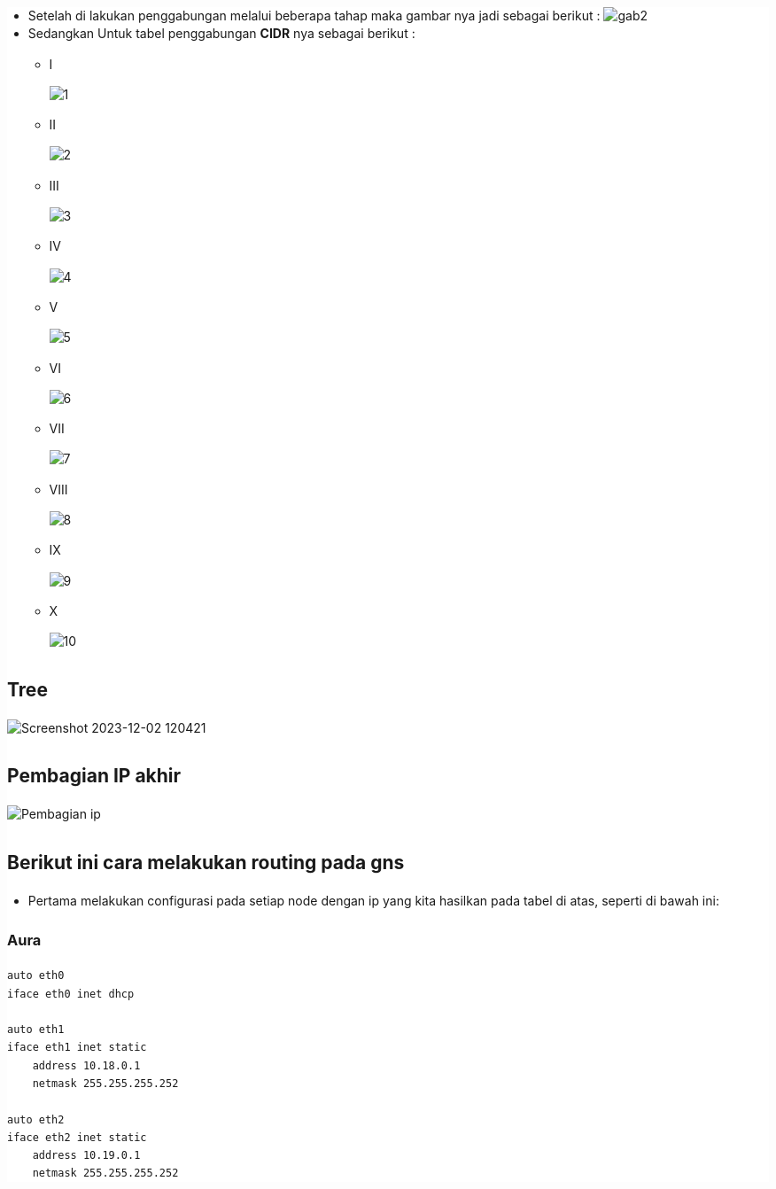 - Setelah di lakukan penggabungan melalui beberapa tahap maka gambar nya jadi sebagai berikut :
  ![gab2](https://github.com/faizfernanda/Jarkom-Modul-4-B25-2023/assets/101172294/192ad368-b10e-45e0-b482-623525ade474)
- Sedangkan Untuk tabel penggabungan **CIDR** nya sebagai berikut :
   - I

     ![1](https://github.com/faizfernanda/Jarkom-Modul-4-B25-2023/assets/101172294/0b90f73d-620e-462e-a479-88199a20f216)
   - II

     ![2](https://github.com/faizfernanda/Jarkom-Modul-4-B25-2023/assets/101172294/4910f65f-da60-4c8f-99c2-acf0d4d311e7)
   - III

     ![3](https://github.com/faizfernanda/Jarkom-Modul-4-B25-2023/assets/101172294/792039b7-4d37-499e-a5d9-bc3cc3eb3b2d)
   - IV

     ![4](https://github.com/faizfernanda/Jarkom-Modul-4-B25-2023/assets/101172294/62dfcf70-8a8b-4b2f-b70b-352e9a6129ca)
   - V

     ![5](https://github.com/faizfernanda/Jarkom-Modul-4-B25-2023/assets/101172294/ea94af72-6097-47b4-9546-47a5a33a6d98)
   - VI

     ![6](https://github.com/faizfernanda/Jarkom-Modul-4-B25-2023/assets/101172294/c0a2063f-49ae-4275-83e4-002c9fb792ed)
   - VII

     ![7](https://github.com/faizfernanda/Jarkom-Modul-4-B25-2023/assets/101172294/4b411efe-883d-4157-b77a-daa2a982a1e2)
   - VIII

     ![8](https://github.com/faizfernanda/Jarkom-Modul-4-B25-2023/assets/101172294/73e6ff2f-6143-4755-85b7-9431e4086bc3)
   - IX

     ![9](https://github.com/faizfernanda/Jarkom-Modul-4-B25-2023/assets/101172294/81153471-1db6-4862-b854-a52a1e2d3165)
   - X

     ![10](https://github.com/faizfernanda/Jarkom-Modul-4-B25-2023/assets/101172294/b411d253-7923-4c65-a779-ef023d627b67)

## Tree
![Screenshot 2023-12-02 120421](https://github.com/faizfernanda/Jarkom-Modul-4-B25-2023/assets/101172294/fa120417-c80d-4970-8bfd-1d0c715c71b9)

## Pembagian IP akhir 
![Pembagian ip](https://github.com/faizfernanda/Jarkom-Modul-4-B25-2023/assets/101172294/62725523-682a-4c92-9f86-5d0021fc8322)

## Berikut ini cara melakukan routing pada gns
- Pertama melakukan configurasi pada setiap node dengan ip yang kita hasilkan pada tabel di atas,
  seperti di bawah ini:
 ### Aura 
```
auto eth0
iface eth0 inet dhcp

auto eth1
iface eth1 inet static
	address 10.18.0.1
	netmask 255.255.255.252

auto eth2
iface eth2 inet static
	address 10.19.0.1
	netmask 255.255.255.252

```
